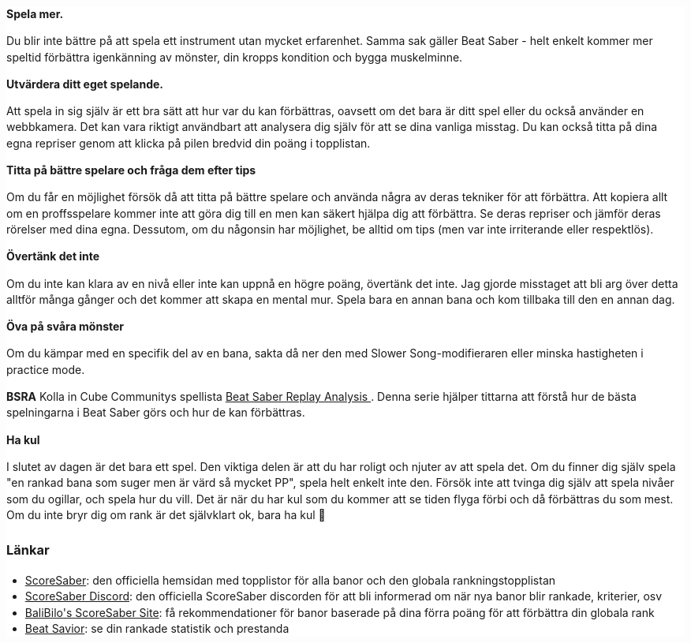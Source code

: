 **Spela mer.**

Du blir inte bättre på att spela ett instrument utan mycket erfarenhet. Samma sak gäller Beat Saber - helt enkelt kommer mer speltid förbättra igenkänning av mönster, din kropps kondition och bygga muskelminne.

**Utvärdera ditt eget spelande.**

Att spela in sig själv är ett bra sätt att hur var du kan förbättras, oavsett om det bara är ditt spel eller du också använder en webbkamera. Det kan vara riktigt användbart att analysera dig själv för att se dina vanliga misstag. Du kan också titta på dina egna repriser genom att klicka på pilen bredvid din poäng i topplistan.

**Titta på bättre spelare och fråga dem efter tips**

Om du får en möjlighet försök då att titta på bättre spelare och använda några av deras tekniker för att förbättra. Att kopiera allt om en proffsspelare kommer inte att göra dig till en men kan säkert hjälpa dig att förbättra. Se deras repriser och jämför deras rörelser med dina egna. Dessutom, om du någonsin har möjlighet, be alltid om tips (men var inte irriterande eller respektlös).

**Övertänk det inte**

Om du inte kan klara av en nivå eller inte kan uppnå en högre poäng, övertänk det inte. Jag gjorde misstaget att bli arg över detta alltför många gånger och det kommer att skapa en mental mur. Spela bara en annan bana och kom tillbaka till den en annan dag.

**Öva på svåra mönster**

Om du kämpar med en specifik del av en bana, sakta då ner den med Slower Song-modifieraren eller minska hastigheten i practice mode.

**BSRA** Kolla in Cube Communitys spellista [Beat Saber Replay Analysis ](https://www.youtube.com/watch?v=rxf68rH4S20&list=PLwx5EB8PdMNdElyEBfO7VktSWSNZukfqP). Denna serie hjälper tittarna att förstå hur de bästa spelningarna i Beat Saber görs och hur de kan förbättras.

**Ha kul**

I slutet av dagen är det bara ett spel. Den viktiga delen är att du har roligt och njuter av att spela det. Om du finner dig själv spela "en rankad bana som suger men är värd så mycket PP", spela helt enkelt inte den. Försök inte att tvinga dig själv att spela nivåer som du ogillar, och spela hur du vill. Det är när du har kul som du kommer att se tiden flyga förbi och då förbättras du som mest. Om du inte bryr dig om rank är det självklart ok, bara ha kul 🙂

### Länkar

* [ScoreSaber](http://scoresaber.com/): den officiella hemsidan med topplistor för alla banor och den globala rankningstopplistan
* [ScoreSaber Discord](https://discordapp.com/invite/WpuDMwU): den officiella ScoreSaber discorden för att bli informerad om när nya banor blir rankade, kriterier, osv
* [BaliBilo's ScoreSaber Site](https://scoresaber.balibalo.xyz/peepee): få rekommendationer för banor baserade på dina förra poäng för att förbättra din globala rank
* [Beat Savior](https://www.beatsavior.io/): se din rankade statistik och prestanda